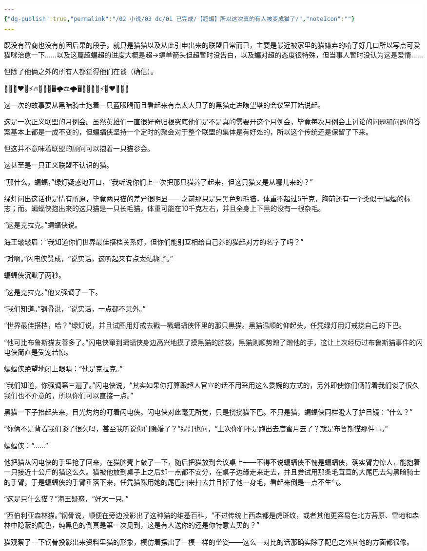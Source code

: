 ```yaml
---
{"dg-publish":true,"permalink":"/02 小说/03 dc/01 已完成/【超蝙】所以这次真的有人被变成猫了/","noteIcon":""}
---
```



既没有智商也没有前因后果的段子，就只是猫猫以及从此引申出来的联盟日常而已，主要是最近被家里的猫嫌弃的啃了好几口所以写点可爱猫咪治愈一下……以及这篇超蝙超的进度大概是超→蝙单箭头但超暂时没告白，以及蝙对超的态度很特殊，但当事人暂时没认为这是爱情……

但除了他俩之外的所有人都觉得他们在谈（确信）。

🦸🏻🦇❤️🚦⚡️🔥🧜🏻‍♂️🖥️🌩️⚖️🌩️🖥️🧜🏻‍♂️🔥⚡️🚦❤️🦇🦸🏻

这一次的故事要从黑暗骑士抱着一只蓝眼睛而且看起来有点太大只了的黑猫走进瞭望塔的会议室开始说起。

这是一次正义联盟的月例会。虽然英雄们一直很好奇归根究底他们是不是真的需要开这个月例会，毕竟每次月例会上讨论的问题和问题的答案基本上都是一成不变的，但蝙蝠侠坚持一个定时的聚会对于整个联盟的集体是有好处的，所以这个传统还是保留了下来。

但这并不意味着联盟的顾问可以抱着一只猫参会。

这甚至是一只正义联盟不认识的猫。

“那什么，蝙蝠，”绿灯疑惑地开口，“我听说你们上一次把那只猫养了起来，但这只猫又是从哪儿来的？”

绿灯问出这话也是情有所原，毕竟两只猫的差异很明显——之前那只是只黑色短毛猫，体重不超过5千克，胸前还有一个类似于蝙蝠的标志；而。蝙蝠侠抱出来的这只猫是一只长毛猫，体重可能在10千克左右，并且全身上下黑的没有一根杂毛。

“这是克拉克。”蝙蝠侠说。

海王皱皱眉：“我知道你们世界最佳搭档关系好，但你们能别互相给自己养的猫起对方的名字了吗？”

“对啊。”闪电侠赞成，“说实话，这听起来有点太黏糊了。”

蝙蝠侠沉默了两秒。

“这是克拉克。”他又强调了一下。

“我们知道。”钢骨说，“说实话，一点都不意外。”

“世界最佳搭档，哈？”绿灯说，并且试图用灯戒去戳一戳蝙蝠侠怀里的那只黑猫。黑猫温顺的仰起头，任凭绿灯用灯戒挠自己的下巴。

“他可比布鲁斯猫友善多了。”闪电侠窜到蝙蝠侠身边高兴地摸了摸黑猫的脑袋，黑猫则顺势蹭了蹭他的手，这让上次经历过布鲁斯猫事件的闪电侠简直是受宠若惊。

蝙蝠侠绝望地闭上眼睛：“他是克拉克。”

“我们知道，你强调第三遍了。”闪电侠说，“其实如果你打算跟超人官宣的话不用采用这么委婉的方式的，另外即使你们俩背着我们谈了很久我们也不介意的，所以你们可以直接一点。”

黑猫一下子抬起头来，目光灼灼的盯着闪电侠。闪电侠对此毫无所觉，只是挠挠猫下巴。不只是猫，蝙蝠侠同样瞪大了护目镜：“什么？”

“你俩不是背着我们谈了很久吗，甚至我听说你们隐婚了？”绿灯也问，“上次你们不是跑出去度蜜月去了？就是布鲁斯猫那件事。”

蝙蝠侠：“……”

他把猫从闪电侠的手里抢了回来，在猫脑壳上敲了一下，随后把猫放到会议桌上——不得不说蝙蝠侠不愧是蝙蝠侠，确实臂力惊人，能抱着一只接近十公斤的猫这么久。猫被他放到桌子上之后却一点都不安分，在桌子边缘走来走去，并且尝试用那条毛茸茸的大尾巴去勾黑暗骑士的手臂，于是蝙蝠侠的手臂垂落下来，任凭猫咪用她的尾巴扫来扫去并且掉了他一身毛，看起来倒是一点不生气。

“这是只什么猫？”海王疑惑，“好大一只。”

“西伯利亚森林猫。”钢骨说，顺便在旁边投影出了这种猫的维基百科，“不过传统上西森都是虎斑纹，或者其他更容易在北方苔原、雪地和森林中隐蔽的配色，纯黑色的倒真是第一次见到，这是有人送你的还是你特意去买的？”

猫观察了一下钢骨投影出来资料里猫的形象，模仿着摆出了一模一样的坐姿——这么一对比的话那确实除了配色之外其他的方面都很像。
